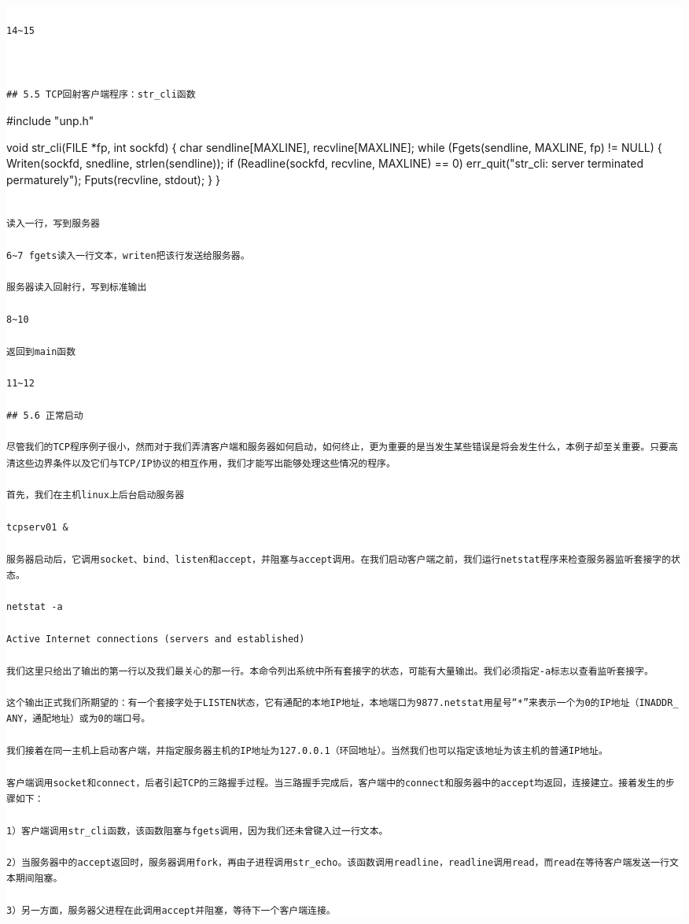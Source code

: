 ```

14~15



## 5.5 TCP回射客户端程序：str_cli函数

```
#include "unp.h"

void str_cli(FILE *fp, int sockfd)
{
	char sendline[MAXLINE], recvline[MAXLINE];
	while (Fgets(sendline, MAXLINE, fp) != NULL) {
		Writen(sockfd, snedline, strlen(sendline));
		if (Readline(sockfd, recvline, MAXLINE) == 0)
			err_quit("str_cli: server terminated permaturely");
		Fputs(recvline, stdout);
	}
}
```

读入一行，写到服务器

6~7 fgets读入一行文本，writen把该行发送给服务器。

服务器读入回射行，写到标准输出

8~10

返回到main函数

11~12

## 5.6 正常启动

尽管我们的TCP程序例子很小，然而对于我们弄清客户端和服务器如何启动，如何终止，更为重要的是当发生某些错误是将会发生什么，本例子却至关重要。只要高清这些边界条件以及它们与TCP/IP协议的相互作用，我们才能写出能够处理这些情况的程序。

首先，我们在主机linux上后台启动服务器

tcpserv01 &

服务器启动后，它调用socket、bind、listen和accept，并阻塞与accept调用。在我们启动客户端之前，我们运行netstat程序来检查服务器监听套接字的状态。

netstat -a

Active Internet connections (servers and established)

我们这里只给出了输出的第一行以及我们最关心的那一行。本命令列出系统中所有套接字的状态，可能有大量输出。我们必须指定-a标志以查看监听套接字。

这个输出正式我们所期望的：有一个套接字处于LISTEN状态，它有通配的本地IP地址，本地端口为9877.netstat用星号“*”来表示一个为0的IP地址（INADDR_ANY，通配地址）或为0的端口号。

我们接着在同一主机上启动客户端，并指定服务器主机的IP地址为127.0.0.1（环回地址）。当然我们也可以指定该地址为该主机的普通IP地址。

客户端调用socket和connect，后者引起TCP的三路握手过程。当三路握手完成后，客户端中的connect和服务器中的accept均返回，连接建立。接着发生的步骤如下：

1）客户端调用str_cli函数，该函数阻塞与fgets调用，因为我们还未曾键入过一行文本。

2）当服务器中的accept返回时，服务器调用fork，再由子进程调用str_echo。该函数调用readline，readline调用read，而read在等待客户端发送一行文本期间阻塞。

3）另一方面，服务器父进程在此调用accept并阻塞，等待下一个客户端连接。

```